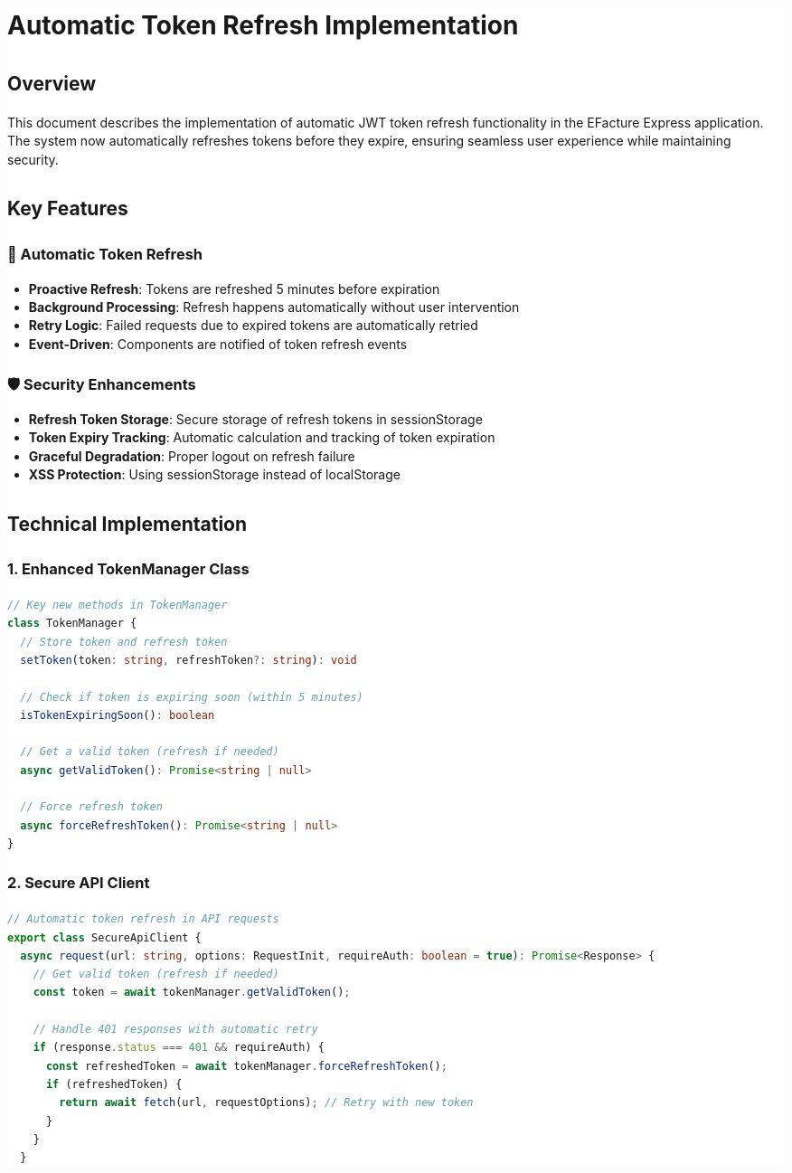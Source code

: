 # Automatic Token Refresh Implementation

## Overview

This document describes the implementation of automatic JWT token refresh functionality in the EFacture Express application. The system now automatically refreshes tokens before they expire, ensuring seamless user experience while maintaining security.

## Key Features

### 🔄 Automatic Token Refresh
- **Proactive Refresh**: Tokens are refreshed 5 minutes before expiration
- **Background Processing**: Refresh happens automatically without user intervention
- **Retry Logic**: Failed requests due to expired tokens are automatically retried
- **Event-Driven**: Components are notified of token refresh events

### 🛡️ Security Enhancements
- **Refresh Token Storage**: Secure storage of refresh tokens in sessionStorage
- **Token Expiry Tracking**: Automatic calculation and tracking of token expiration
- **Graceful Degradation**: Proper logout on refresh failure
- **XSS Protection**: Using sessionStorage instead of localStorage

## Technical Implementation

### 1. Enhanced TokenManager Class

```typescript
// Key new methods in TokenManager
class TokenManager {
  // Store token and refresh token
  setToken(token: string, refreshToken?: string): void
  
  // Check if token is expiring soon (within 5 minutes)
  isTokenExpiringSoon(): boolean
  
  // Get a valid token (refresh if needed)
  async getValidToken(): Promise<string | null>
  
  // Force refresh token
  async forceRefreshToken(): Promise<string | null>
}
```

### 2. Secure API Client

```typescript
// Automatic token refresh in API requests
export class SecureApiClient {
  async request(url: string, options: RequestInit, requireAuth: boolean = true): Promise<Response> {
    // Get valid token (refresh if needed)
    const token = await tokenManager.getValidToken();
    
    // Handle 401 responses with automatic retry
    if (response.status === 401 && requireAuth) {
      const refreshedToken = await tokenManager.forceRefreshToken();
      if (refreshedToken) {
        return await fetch(url, requestOptions); // Retry with new token
      }
    }
  }
```